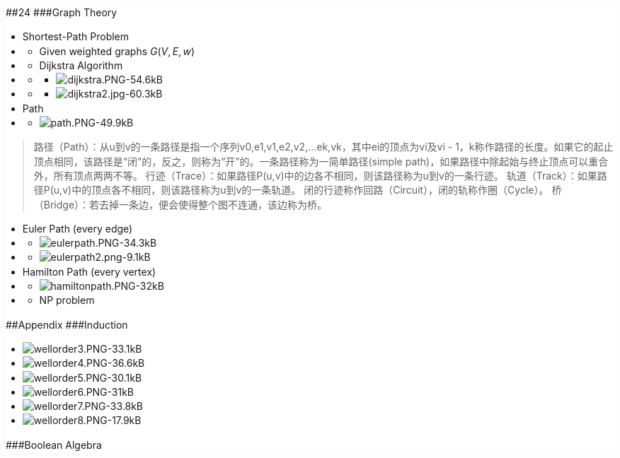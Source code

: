 ##24
###Graph Theory
* Shortest-Path Problem
* + Given weighted graphs $G(V,E,w)$
* + Dijkstra Algorithm
* + - ![dijkstra.PNG-54.6kB][79]
* + - ![dijkstra2.jpg-60.3kB][80]
* Path
* + ![path.PNG-49.9kB][81]

> 路径（Path）：从u到v的一条路径是指一个序列v0,e1,v1,e2,v2,...ek,vk，其中ei的顶点为vi及vi - 1，k称作路径的长度。如果它的起止顶点相同，该路径是“闭”的，反之，则称为“开”的。一条路径称为一简单路径(simple path)，如果路径中除起始与终止顶点可以重合外，所有顶点两两不等。
行迹（Trace）：如果路径P(u,v)中的边各不相同，则该路径称为u到v的一条行迹。
轨道（Track）：如果路径P(u,v)中的顶点各不相同，则该路径称为u到v的一条轨道。
闭的行迹称作回路（Circuit），闭的轨称作圈（Cycle）。
桥（Bridge）：若去掉一条边，便会使得整个图不连通，该边称为桥。

* Euler Path (every edge)
* + ![eulerpath.PNG-34.3kB][82]
* + ![eulerpath2.png-9.1kB][83]
* Hamilton Path (every vertex)
* + ![hamiltonpath.PNG-32kB][84]
* + NP problem


##Appendix
###Induction
* ![wellorder3.PNG-33.1kB][85]
* ![wellorder4.PNG-36.6kB][86]
* ![wellorder5.PNG-30.1kB][87]
* ![wellorder6.PNG-31kB][88]
* ![wellorder7.PNG-33.8kB][89]
* ![wellorder8.PNG-17.9kB][90]

###Boolean Algebra


  [1]: http://static.zybuluo.com/Airtnp/4of4tfos5gl0e7eqc0epl9fq/TruthTable.gif
  [2]: http://static.zybuluo.com/Airtnp/ztn23cz45peegg01wnh0c0kf/bindingvariables.PNG
  [3]: http://static.zybuluo.com/Airtnp/m7z6jde9fukoj3yeh1j3ufkh/inference.jpg
  [4]: http://static.zybuluo.com/Airtnp/e6bochnd84xchnvwm96kf9b9/syllogisms.gif
  [5]: http://static.zybuluo.com/Airtnp/hbxhtqmnmd9o62kkqgwq6m7n/inference2.png
  [6]: http://static.zybuluo.com/Airtnp/dehb5soudyeuprr0ckqpu30g/inference4.png
  [7]: http://static.zybuluo.com/Airtnp/q28cfyw7b9syhq3j2ajme9r4/fallacy.jpg
  [8]: http://static.zybuluo.com/Airtnp/hp7shb8phonya06j3pssqqlg/proof.PNG
  [9]: http://static.zybuluo.com/Airtnp/8s7h9x3q8i23s2x7c78gtlqv/venn-diagram-08.png
  [10]: http://static.zybuluo.com/Airtnp/iga41eewgyko571cke48dmqg/setIdentities.jpg
  [11]: http://static.zybuluo.com/Airtnp/kww0lu7fxf2ybt1sq4dmpr8l/membership.PNG
  [12]: http://static.zybuluo.com/Airtnp/klb14i6s40dl6p0gh1bnpg59/decimal-to-hex-conversion.jpg
  [13]: http://static.zybuluo.com/Airtnp/lsij9x31e5vtg4obvm7vq1gu/euclidean.PNG
  [14]: http://static.zybuluo.com/Airtnp/9uuq9nn3p8ovbebqa94aqb0l/B%C3%A9zout%27s%20identity.PNG
  [15]: http://static.zybuluo.com/Airtnp/z1s0xz9azpc7n92t9xihvgic/chinesereminder.PNG
  [16]: http://static.zybuluo.com/Airtnp/d8213e43ydtionzoczi5y9gl/chinesereminderproof.PNG
  [17]: http://static.zybuluo.com/Airtnp/pfi2ojfjwivrbyijdz912o5t/RSA2.PNG
  [18]: http://static.zybuluo.com/Airtnp/2privykki4cb8oddzdg8mhwv/modularexponential.gif
  [19]: http://static.zybuluo.com/Airtnp/6d2ezdsvgczx714n4binbmk2/induction.PNG
  [20]: http://static.zybuluo.com/Airtnp/t4mp3n5hckpk8vqxb3f4g359/induction2.PNG
  [21]: http://static.zybuluo.com/Airtnp/6yt5dc9yfvrhy3cu7g5kdgyd/Lame%27s%20Theorem%20-%20First%20Application%20of%20Fibonacci%20Numbers.pdf
  [22]: http://static.zybuluo.com/Airtnp/m3gif21pativh4ef6fqhieh7/tree.PNG
  [23]: http://static.zybuluo.com/Airtnp/zo3rroyu7arsozdh1fgmokyh/merge-sort.PNG
  [24]: http://static.zybuluo.com/Airtnp/mtbmk9b1bo3xswubgk8y31ys/merge.PNG
  [25]: http://static.zybuluo.com/Airtnp/lrt2zg7cnn1wapg833qzr08q/comwithre.PNG
  [26]: http://static.zybuluo.com/Airtnp/cz3zw46ym6mkfk8piqon4s4e/relationeg.PNG
  [27]: http://static.zybuluo.com/Airtnp/xdj54qcmmvisq8kj0vvd0own/relationeg2.PNG
  [28]: http://static.zybuluo.com/Airtnp/qb2jyejfnaig7bmsyahy0hrn/relationeg3.PNG
  [29]: http://static.zybuluo.com/Airtnp/fmfjuvwydm2032dvjh6ivu1e/closure.PNG
  [30]: http://static.zybuluo.com/Airtnp/r0n5lt95ycf9qn3f0bbcqfn7/directed.PNG
  [31]: http://static.zybuluo.com/Airtnp/p95xru26en16hsrmmo2gaj2s/directed2.PNG
  [32]: http://static.zybuluo.com/Airtnp/p95xru26en16hsrmmo2gaj2s/directed2.PNG
  [33]: http://static.zybuluo.com/Airtnp/yy8ipglobrdeu8pdelg6ibz2/zero-one.PNG
  [34]: http://static.zybuluo.com/Airtnp/z5pz9lumvnu33ls9luoszzp3/transclo.PNG
  [35]: http://static.zybuluo.com/Airtnp/2np0f55a3kjehp82y4iw1j3k/fastertransclo.PNG
  [36]: http://static.zybuluo.com/Airtnp/rcgbzxtpq64sxczp9injd1ue/warshall.PNG
  [37]: http://static.zybuluo.com/Airtnp/c14jqk4p08ei15fxpyu37sd6/warshall2.PNG
  [38]: http://static.zybuluo.com/Airtnp/ziooovo5939jjv8wrzc7qubp/hasse1.PNG
  [39]: http://static.zybuluo.com/Airtnp/zimn2ykkdj1ie55cbx0vfah3/hasse2.PNG
  [40]: http://static.zybuluo.com/Airtnp/tnq4qsyk4xckcqqcszrtnhsi/hasse3.PNG
  [41]: http://static.zybuluo.com/Airtnp/blayrqwq9krryudt4w2ytk1t/hasse4.PNG
  [42]: http://static.zybuluo.com/Airtnp/vxah2anpabhuzfgob1okxscx/maxmin.PNG
  [43]: http://static.zybuluo.com/Airtnp/sw38fbs9cclzlmqq1kjccvpf/wellorder.PNG
  [44]: http://static.zybuluo.com/Airtnp/sf8pbjvfy6qjottt6zwpifwj/wellorder2.PNG
  [45]: http://static.zybuluo.com/Airtnp/v9ipapsa6hei748mt9oo7oh4/lattice.PNG
  [46]: http://static.zybuluo.com/Airtnp/f724lmgg4l3hmjvhso0z8x5y/topology.PNG
  [47]: http://static.zybuluo.com/Airtnp/0yz2cnquhh6f0dn0yng6pbke/topology2.PNG
  [48]: http://static.zybuluo.com/Airtnp/ytfhf0bfa3a5tkge0wvl7vrh/topology3.PNG
  [49]: http://static.zybuluo.com/Airtnp/idy1hm8lsnf8fwe8lc7dftm5/multigraph.PNG
  [50]: http://static.zybuluo.com/Airtnp/a3nd92lu6974qcwtqqsphl8l/pseudograph.PNG
  [51]: http://static.zybuluo.com/Airtnp/ylkw2g9qg2jw4v4pdugiu9oz/directedgraph.PNG
  [52]: http://static.zybuluo.com/Airtnp/mpvn59hhp1t1gc27f4nibm74/directedmultigraph.PNG
  [53]: http://static.zybuluo.com/Airtnp/9peyo8i2yz7ie7tdqe6hi54h/completegraph.PNG
  [54]: http://static.zybuluo.com/Airtnp/osb25ex6bjb8ipl5tdulyfgp/completegraph2.PNG
  [55]: http://static.zybuluo.com/Airtnp/zsiyueayr0bnv31bshhx6vsw/regulargraph.PNG
  [56]: http://static.zybuluo.com/Airtnp/9ohx90494rujh3k69q0hqxk1/CycleGraphs_850.gif
  [57]: http://static.zybuluo.com/Airtnp/tlbbqr68678qtv0wpd2lxeip/CycleGraphs.gif
  [58]: http://static.zybuluo.com/Airtnp/4pyv7lkkooasc3atq7t5b500/bicycle.gif
  [59]: http://static.zybuluo.com/Airtnp/g9jemzhsf9ud5cdmhhsybpne/WheelGraphs_1001.gif
  [60]: http://static.zybuluo.com/Airtnp/8hf25pvgwn55larckxfbhinw/WheelGraphs.PNG
  [61]: http://static.zybuluo.com/Airtnp/al7v4yxlmt8aiwhbztjivuma/ncubegraph.PNG

  [62]: http://static.zybuluo.com/Airtnp/rl96gfd1ekv30frh0iuuzdp3/ncubegraph2.PNG
  [63]: http://static.zybuluo.com/Airtnp/aqxoaagu5xz9ye3rhd79d7os/ncubegraph3.PNG
  [64]: http://static.zybuluo.com/Airtnp/vab7efv33sogsteb77ic047d/bipartite.PNG
  [65]: http://static.zybuluo.com/Airtnp/ohwfkjqfn7jdydmxtzlfch92/bipartite2.PNG
  [66]: http://static.zybuluo.com/Airtnp/pcd6tgjyatxwzg0c1j79iuaw/connectedgraph.PNG
  [67]: http://static.zybuluo.com/Airtnp/uci4k4xcg2hfb96tokq7x74d/strongconnectedgraph.PNG
  [68]: http://static.zybuluo.com/Airtnp/04ti6wkzzyj1fe4z1c6jf48t/graph.PNG
  [69]: http://static.zybuluo.com/Airtnp/fpvyq77gl9t2rsi5x1rk6kgq/adjacent.PNG
  [70]: http://static.zybuluo.com/Airtnp/dziqr7emldzr9ra9id699ixq/directedadj.PNG
  [71]: http://static.zybuluo.com/Airtnp/ft63tjq089d654ybf9edh36j/degree.PNG
  [72]: http://static.zybuluo.com/Airtnp/nvue570ie5sp00z4rwydec3n/subgraph.PNG
  [73]: http://static.zybuluo.com/Airtnp/k93e0482z1u51qexpdcjqzsw/subgraph2.PNG
  [74]: http://static.zybuluo.com/Airtnp/c3w2xxz7cu6yof73o1oxplvd/adjlist.PNG
  [75]: http://static.zybuluo.com/Airtnp/0zywspvzsy2bgpp7cz1wlve8/graphmatrix.PNG
  [76]: http://static.zybuluo.com/Airtnp/jbr8txsrlra2s3o4sug8phwk/isograph.PNG
  [77]: http://static.zybuluo.com/Airtnp/kbv7y561op8szl0y2nz4w5t6/graph-isomorphism-L.gif
  [78]: http://static.zybuluo.com/Airtnp/xp0nazw36h6x521x5wst6dre/isoinvari.PNG
  [79]: http://static.zybuluo.com/Airtnp/pbek5egwy1jhpqf00d12rgul/dijkstra.PNG
  [80]: http://static.zybuluo.com/Airtnp/k7wpair2sjsj5ccpd0qztpp6/dijkstra2.jpg
  [81]: http://static.zybuluo.com/Airtnp/jz3nizl9j5pdmmnevjuxohqc/path.PNG
  [82]: http://static.zybuluo.com/Airtnp/zo9m7nmpzfi0iqjbbey3i0j6/eulerpath.PNG
  [83]: http://static.zybuluo.com/Airtnp/o5f8mhbpr5g8cp27iqtbe9tf/eulerpath2.png
  [84]: http://static.zybuluo.com/Airtnp/r2k1n6e2nlmb7bbu4l63t55z/hamiltonpath.PNG
  [85]: http://static.zybuluo.com/Airtnp/296t6sdwbx75tgut7fhsd5i8/wellorder3.PNG
  [86]: http://static.zybuluo.com/Airtnp/gs9u6iqsp10ypphpf4m3bvuh/wellorder4.PNG
  [87]: http://static.zybuluo.com/Airtnp/eu1u9m0qcdqgw1xeozajzsvs/wellorder5.PNG
  [88]: http://static.zybuluo.com/Airtnp/didui4i4dnsf8a73cakslo4h/wellorder6.PNG
  [89]: http://static.zybuluo.com/Airtnp/c5gzfbw4ohw1mpn62renrsso/wellorder7.PNG
  [90]: http://static.zybuluo.com/Airtnp/u30jby24mtphryhqx3x2i094/wellorder8.PNG